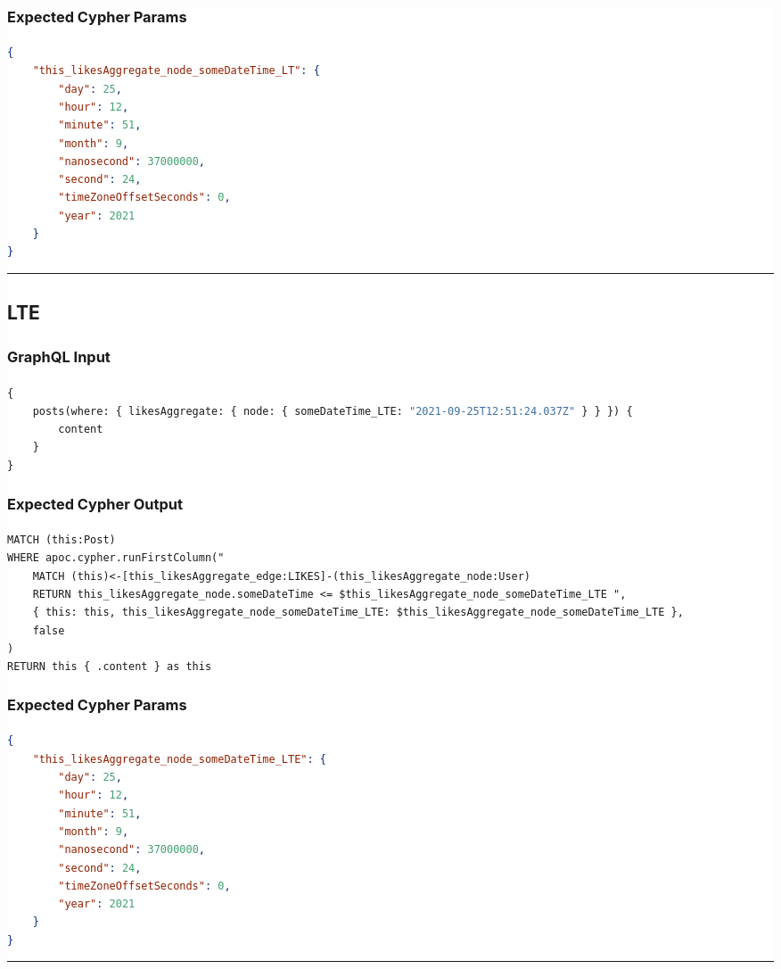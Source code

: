 ### Expected Cypher Params

```json
{
    "this_likesAggregate_node_someDateTime_LT": {
        "day": 25,
        "hour": 12,
        "minute": 51,
        "month": 9,
        "nanosecond": 37000000,
        "second": 24,
        "timeZoneOffsetSeconds": 0,
        "year": 2021
    }
}
```

---

## LTE

### GraphQL Input

```graphql
{
    posts(where: { likesAggregate: { node: { someDateTime_LTE: "2021-09-25T12:51:24.037Z" } } }) {
        content
    }
}
```

### Expected Cypher Output

```cypher
MATCH (this:Post)
WHERE apoc.cypher.runFirstColumn("
    MATCH (this)<-[this_likesAggregate_edge:LIKES]-(this_likesAggregate_node:User)
    RETURN this_likesAggregate_node.someDateTime <= $this_likesAggregate_node_someDateTime_LTE ",
    { this: this, this_likesAggregate_node_someDateTime_LTE: $this_likesAggregate_node_someDateTime_LTE },
    false
)
RETURN this { .content } as this
```

### Expected Cypher Params

```json
{
    "this_likesAggregate_node_someDateTime_LTE": {
        "day": 25,
        "hour": 12,
        "minute": 51,
        "month": 9,
        "nanosecond": 37000000,
        "second": 24,
        "timeZoneOffsetSeconds": 0,
        "year": 2021
    }
}
```

---